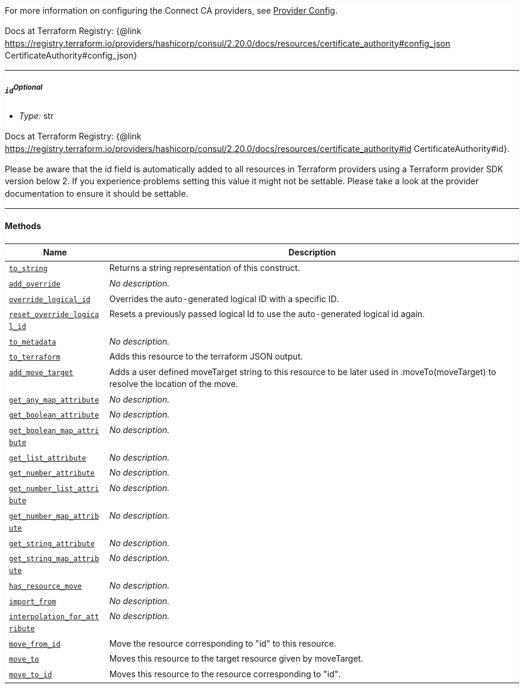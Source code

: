 For more information on configuring the Connect CA providers, see [Provider Config](https://developer.hashicorp.com/consul/docs/connect/ca).

Docs at Terraform Registry: {@link https://registry.terraform.io/providers/hashicorp/consul/2.20.0/docs/resources/certificate_authority#config_json CertificateAuthority#config_json}

---

##### `id`<sup>Optional</sup> <a name="id" id="@cdktf/provider-consul.certificateAuthority.CertificateAuthority.Initializer.parameter.id"></a>

- *Type:* str

Docs at Terraform Registry: {@link https://registry.terraform.io/providers/hashicorp/consul/2.20.0/docs/resources/certificate_authority#id CertificateAuthority#id}.

Please be aware that the id field is automatically added to all resources in Terraform providers using a Terraform provider SDK version below 2.
If you experience problems setting this value it might not be settable. Please take a look at the provider documentation to ensure it should be settable.

---

#### Methods <a name="Methods" id="Methods"></a>

| **Name** | **Description** |
| --- | --- |
| <code><a href="#@cdktf/provider-consul.certificateAuthority.CertificateAuthority.toString">to_string</a></code> | Returns a string representation of this construct. |
| <code><a href="#@cdktf/provider-consul.certificateAuthority.CertificateAuthority.addOverride">add_override</a></code> | *No description.* |
| <code><a href="#@cdktf/provider-consul.certificateAuthority.CertificateAuthority.overrideLogicalId">override_logical_id</a></code> | Overrides the auto-generated logical ID with a specific ID. |
| <code><a href="#@cdktf/provider-consul.certificateAuthority.CertificateAuthority.resetOverrideLogicalId">reset_override_logical_id</a></code> | Resets a previously passed logical Id to use the auto-generated logical id again. |
| <code><a href="#@cdktf/provider-consul.certificateAuthority.CertificateAuthority.toMetadata">to_metadata</a></code> | *No description.* |
| <code><a href="#@cdktf/provider-consul.certificateAuthority.CertificateAuthority.toTerraform">to_terraform</a></code> | Adds this resource to the terraform JSON output. |
| <code><a href="#@cdktf/provider-consul.certificateAuthority.CertificateAuthority.addMoveTarget">add_move_target</a></code> | Adds a user defined moveTarget string to this resource to be later used in .moveTo(moveTarget) to resolve the location of the move. |
| <code><a href="#@cdktf/provider-consul.certificateAuthority.CertificateAuthority.getAnyMapAttribute">get_any_map_attribute</a></code> | *No description.* |
| <code><a href="#@cdktf/provider-consul.certificateAuthority.CertificateAuthority.getBooleanAttribute">get_boolean_attribute</a></code> | *No description.* |
| <code><a href="#@cdktf/provider-consul.certificateAuthority.CertificateAuthority.getBooleanMapAttribute">get_boolean_map_attribute</a></code> | *No description.* |
| <code><a href="#@cdktf/provider-consul.certificateAuthority.CertificateAuthority.getListAttribute">get_list_attribute</a></code> | *No description.* |
| <code><a href="#@cdktf/provider-consul.certificateAuthority.CertificateAuthority.getNumberAttribute">get_number_attribute</a></code> | *No description.* |
| <code><a href="#@cdktf/provider-consul.certificateAuthority.CertificateAuthority.getNumberListAttribute">get_number_list_attribute</a></code> | *No description.* |
| <code><a href="#@cdktf/provider-consul.certificateAuthority.CertificateAuthority.getNumberMapAttribute">get_number_map_attribute</a></code> | *No description.* |
| <code><a href="#@cdktf/provider-consul.certificateAuthority.CertificateAuthority.getStringAttribute">get_string_attribute</a></code> | *No description.* |
| <code><a href="#@cdktf/provider-consul.certificateAuthority.CertificateAuthority.getStringMapAttribute">get_string_map_attribute</a></code> | *No description.* |
| <code><a href="#@cdktf/provider-consul.certificateAuthority.CertificateAuthority.hasResourceMove">has_resource_move</a></code> | *No description.* |
| <code><a href="#@cdktf/provider-consul.certificateAuthority.CertificateAuthority.importFrom">import_from</a></code> | *No description.* |
| <code><a href="#@cdktf/provider-consul.certificateAuthority.CertificateAuthority.interpolationForAttribute">interpolation_for_attribute</a></code> | *No description.* |
| <code><a href="#@cdktf/provider-consul.certificateAuthority.CertificateAuthority.moveFromId">move_from_id</a></code> | Move the resource corresponding to "id" to this resource. |
| <code><a href="#@cdktf/provider-consul.certificateAuthority.CertificateAuthority.moveTo">move_to</a></code> | Moves this resource to the target resource given by moveTarget. |
| <code><a href="#@cdktf/provider-consul.certificateAuthority.CertificateAuthority.moveToId">move_to_id</a></code> | Moves this resource to the resource corresponding to "id". |